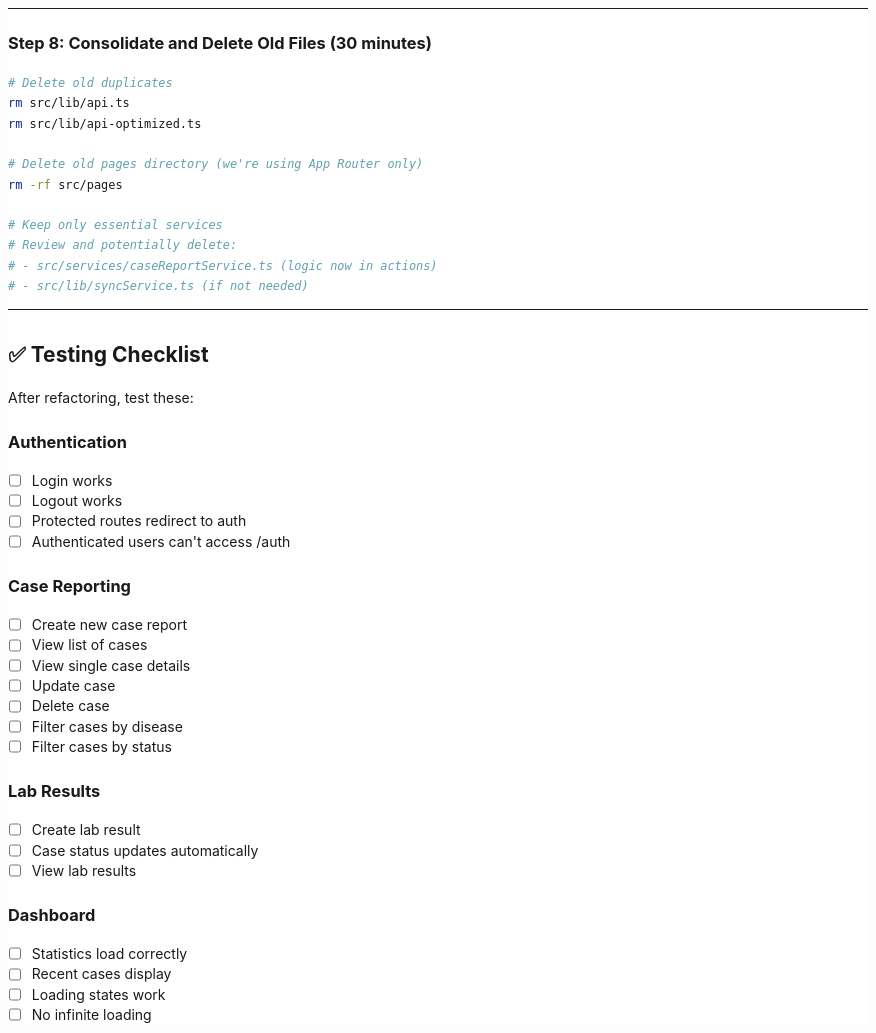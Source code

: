 
---

### Step 8: Consolidate and Delete Old Files (30 minutes)

```bash
# Delete old duplicates
rm src/lib/api.ts
rm src/lib/api-optimized.ts

# Delete old pages directory (we're using App Router only)
rm -rf src/pages

# Keep only essential services
# Review and potentially delete:
# - src/services/caseReportService.ts (logic now in actions)
# - src/lib/syncService.ts (if not needed)
```

---

## ✅ Testing Checklist

After refactoring, test these:

### Authentication
- [ ] Login works
- [ ] Logout works
- [ ] Protected routes redirect to auth
- [ ] Authenticated users can't access /auth

### Case Reporting
- [ ] Create new case report
- [ ] View list of cases
- [ ] View single case details
- [ ] Update case
- [ ] Delete case
- [ ] Filter cases by disease
- [ ] Filter cases by status

### Lab Results
- [ ] Create lab result
- [ ] Case status updates automatically
- [ ] View lab results

### Dashboard
- [ ] Statistics load correctly
- [ ] Recent cases display
- [ ] Loading states work
- [ ] No infinite loading
